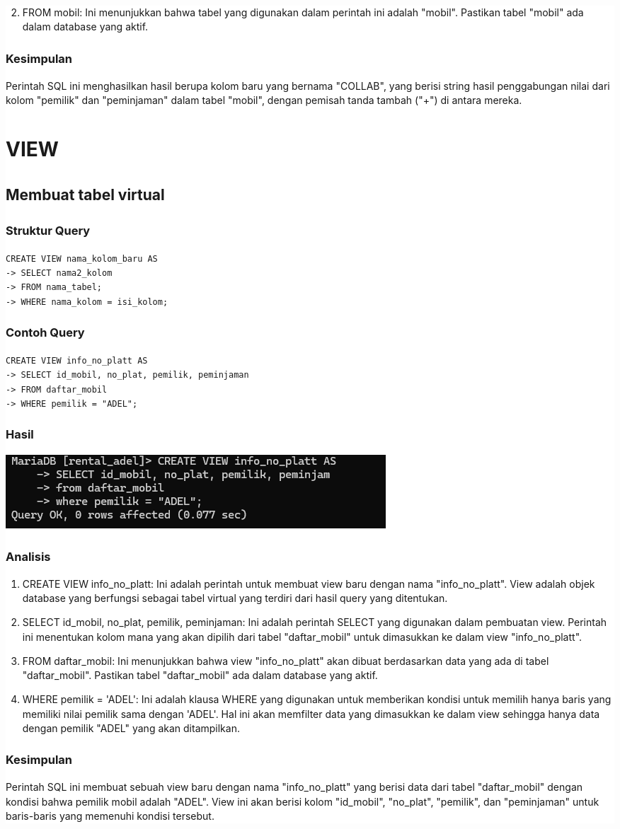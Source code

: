 2. FROM mobil: Ini menunjukkan bahwa tabel yang digunakan dalam perintah ini adalah "mobil". Pastikan tabel "mobil" ada dalam database yang aktif.
### Kesimpulan
Perintah SQL ini menghasilkan hasil berupa kolom baru yang bernama "COLLAB", yang berisi string hasil penggabungan nilai dari kolom "pemilik" dan "peminjaman" dalam tabel "mobil", dengan pemisah tanda tambah ("+") di antara mereka.

# VIEW
## Membuat tabel virtual
### Struktur Query
```mysql
CREATE VIEW nama_kolom_baru AS
-> SELECT nama2_kolom
-> FROM nama_tabel;
-> WHERE nama_kolom = isi_kolom;
```
### Contoh Query
```mysql
CREATE VIEW info_no_platt AS
-> SELECT id_mobil, no_plat, pemilik, peminjaman
-> FROM daftar_mobil
-> WHERE pemilik = "ADEL";
```
### Hasil
![image](ASET/s28.png)
### Analisis
1. CREATE VIEW info_no_platt: Ini adalah perintah untuk membuat view baru dengan nama "info_no_platt". View adalah objek database yang berfungsi sebagai tabel virtual yang terdiri dari hasil query yang ditentukan.

2. SELECT id_mobil, no_plat, pemilik, peminjaman: Ini adalah perintah SELECT yang digunakan dalam pembuatan view. Perintah ini menentukan kolom mana yang akan dipilih dari tabel "daftar_mobil" untuk dimasukkan ke dalam view "info_no_platt".

3. FROM daftar_mobil: Ini menunjukkan bahwa view "info_no_platt" akan dibuat berdasarkan data yang ada di tabel "daftar_mobil". Pastikan tabel "daftar_mobil" ada dalam database yang aktif.

4. WHERE pemilik = 'ADEL': Ini adalah klausa WHERE yang digunakan untuk memberikan kondisi untuk memilih hanya baris yang memiliki nilai pemilik sama dengan 'ADEL'. Hal ini akan memfilter data yang dimasukkan ke dalam view sehingga hanya data dengan pemilik "ADEL" yang akan ditampilkan.
### Kesimpulan
Perintah SQL ini membuat sebuah view baru dengan nama "info_no_platt" yang berisi data dari tabel "daftar_mobil" dengan kondisi bahwa pemilik mobil adalah "ADEL". View ini akan berisi kolom "id_mobil", "no_plat", "pemilik", dan "peminjaman" untuk baris-baris yang memenuhi kondisi tersebut.
